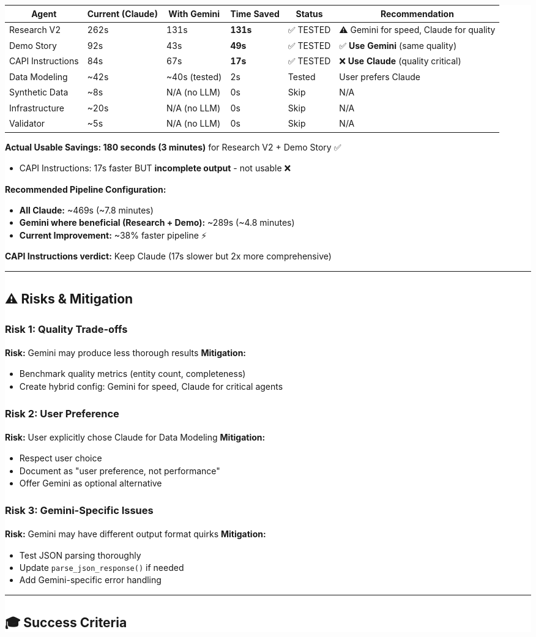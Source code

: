 | Agent | Current (Claude) | With Gemini | Time Saved | Status | Recommendation |
|-------|-----------------|-------------|------------|--------|----------------|
| Research V2 | 262s | 131s | **131s** | ✅ TESTED | ⚠️ Gemini for speed, Claude for quality |
| Demo Story | 92s | 43s | **49s** | ✅ TESTED | ✅ **Use Gemini** (same quality) |
| CAPI Instructions | 84s | 67s | **17s** | ✅ TESTED | ❌ **Use Claude** (quality critical) |
| Data Modeling | ~42s | ~40s (tested) | 2s | Tested | User prefers Claude |
| Synthetic Data | ~8s | N/A (no LLM) | 0s | Skip | N/A |
| Infrastructure | ~20s | N/A (no LLM) | 0s | Skip | N/A |
| Validator | ~5s | N/A (no LLM) | 0s | Skip | N/A |

**Actual Usable Savings: 180 seconds (3 minutes)** for Research V2 + Demo Story ✅
- CAPI Instructions: 17s faster BUT **incomplete output** - not usable ❌

**Recommended Pipeline Configuration:**
- **All Claude:** ~469s (~7.8 minutes)
- **Gemini where beneficial (Research + Demo):** ~289s (~4.8 minutes)
- **Current Improvement:** ~38% faster pipeline ⚡

**CAPI Instructions verdict:** Keep Claude (17s slower but 2x more comprehensive)

---

## ⚠️ Risks & Mitigation

### Risk 1: Quality Trade-offs
**Risk:** Gemini may produce less thorough results
**Mitigation:**
- Benchmark quality metrics (entity count, completeness)
- Create hybrid config: Gemini for speed, Claude for critical agents

### Risk 2: User Preference
**Risk:** User explicitly chose Claude for Data Modeling
**Mitigation:**
- Respect user choice
- Document as "user preference, not performance"
- Offer Gemini as optional alternative

### Risk 3: Gemini-Specific Issues
**Risk:** Gemini may have different output format quirks
**Mitigation:**
- Test JSON parsing thoroughly
- Update `parse_json_response()` if needed
- Add Gemini-specific error handling

---

## 🎓 Success Criteria
